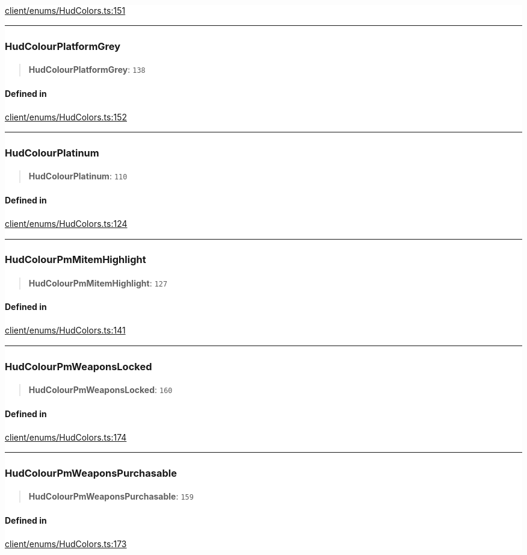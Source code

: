 [client/enums/HudColors.ts:151](https://github.com/Purpose-Dev/fivem-ts/blob/af9f57481b70813a163451854c2103aaaed13195/src/client/enums/HudColors.ts#L151)

***

### HudColourPlatformGrey

> **HudColourPlatformGrey**: `138`

#### Defined in

[client/enums/HudColors.ts:152](https://github.com/Purpose-Dev/fivem-ts/blob/af9f57481b70813a163451854c2103aaaed13195/src/client/enums/HudColors.ts#L152)

***

### HudColourPlatinum

> **HudColourPlatinum**: `110`

#### Defined in

[client/enums/HudColors.ts:124](https://github.com/Purpose-Dev/fivem-ts/blob/af9f57481b70813a163451854c2103aaaed13195/src/client/enums/HudColors.ts#L124)

***

### HudColourPmMitemHighlight

> **HudColourPmMitemHighlight**: `127`

#### Defined in

[client/enums/HudColors.ts:141](https://github.com/Purpose-Dev/fivem-ts/blob/af9f57481b70813a163451854c2103aaaed13195/src/client/enums/HudColors.ts#L141)

***

### HudColourPmWeaponsLocked

> **HudColourPmWeaponsLocked**: `160`

#### Defined in

[client/enums/HudColors.ts:174](https://github.com/Purpose-Dev/fivem-ts/blob/af9f57481b70813a163451854c2103aaaed13195/src/client/enums/HudColors.ts#L174)

***

### HudColourPmWeaponsPurchasable

> **HudColourPmWeaponsPurchasable**: `159`

#### Defined in

[client/enums/HudColors.ts:173](https://github.com/Purpose-Dev/fivem-ts/blob/af9f57481b70813a163451854c2103aaaed13195/src/client/enums/HudColors.ts#L173)
